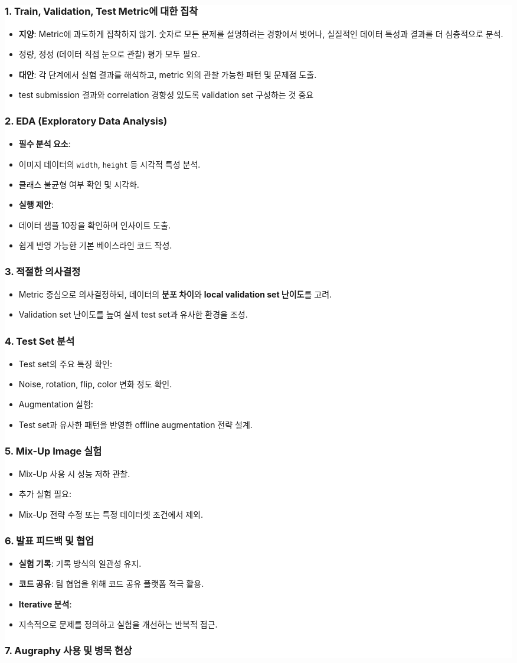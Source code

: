### 1. **Train, Validation, Test Metric에 대한 집착**

- **지양**: Metric에 과도하게 집착하지 않기. 숫자로 모든 문제를 설명하려는 경향에서 벗어나, 실질적인 데이터 특성과 결과를 더 심층적으로 분석.

- 정량, 정성 (데이터 직접 눈으로 관찰) 평가 모두 필요.

- **대안**: 각 단계에서 실험 결과를 해석하고, metric 외의 관찰 가능한 패턴 및 문제점 도출.

- test submission 결과와 correlation 경향성 있도록 validation set 구성하는 것 중요

### 2. **EDA (Exploratory Data Analysis)**

- **필수 분석 요소**:

- 이미지 데이터의 `width`, `height` 등 시각적 특성 분석.

- 클래스 불균형 여부 확인 및 시각화.

- **실행 제안**:

- 데이터 샘플 10장을 확인하며 인사이트 도출.

- 쉽게 반영 가능한 기본 베이스라인 코드 작성.

### 3. **적절한 의사결정**

- Metric 중심으로 의사결정하되, 데이터의 **분포 차이**와 **local validation set 난이도**를 고려.

- Validation set 난이도를 높여 실제 test set과 유사한 환경을 조성.

### 4. **Test Set 분석**

- Test set의 주요 특징 확인:

- Noise, rotation, flip, color 변화 정도 확인.

- Augmentation 실험:

- Test set과 유사한 패턴을 반영한 offline augmentation 전략 설계.

### 5. **Mix-Up Image 실험**

- Mix-Up 사용 시 성능 저하 관찰.

- 추가 실험 필요:

- Mix-Up 전략 수정 또는 특정 데이터셋 조건에서 제외.

### 6. **발표 피드백 및 협업**

- **실험 기록**: 기록 방식의 일관성 유지.

- **코드 공유**: 팀 협업을 위해 코드 공유 플랫폼 적극 활용.

- **Iterative 분석**:

- 지속적으로 문제를 정의하고 실험을 개선하는 반복적 접근.

### 7. **Augraphy 사용 및 병목 현상**
